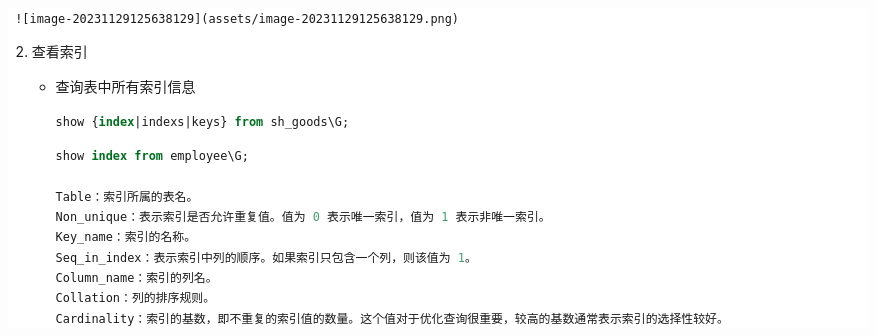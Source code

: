      ![image-20231129125638129](assets/image-20231129125638129.png)
     
   
2. 查看索引

   - 查询表中所有索引信息

     ```sql
     show {index|indexs|keys} from sh_goods\G;
     ```

     ```sql
     show index from employee\G;
     
     Table：索引所属的表名。
     Non_unique：表示索引是否允许重复值。值为 0 表示唯一索引，值为 1 表示非唯一索引。
     Key_name：索引的名称。
     Seq_in_index：表示索引中列的顺序。如果索引只包含一个列，则该值为 1。
     Column_name：索引的列名。
     Collation：列的排序规则。
     Cardinality：索引的基数，即不重复的索引值的数量。这个值对于优化查询很重要，较高的基数通常表示索引的选择性较好。
